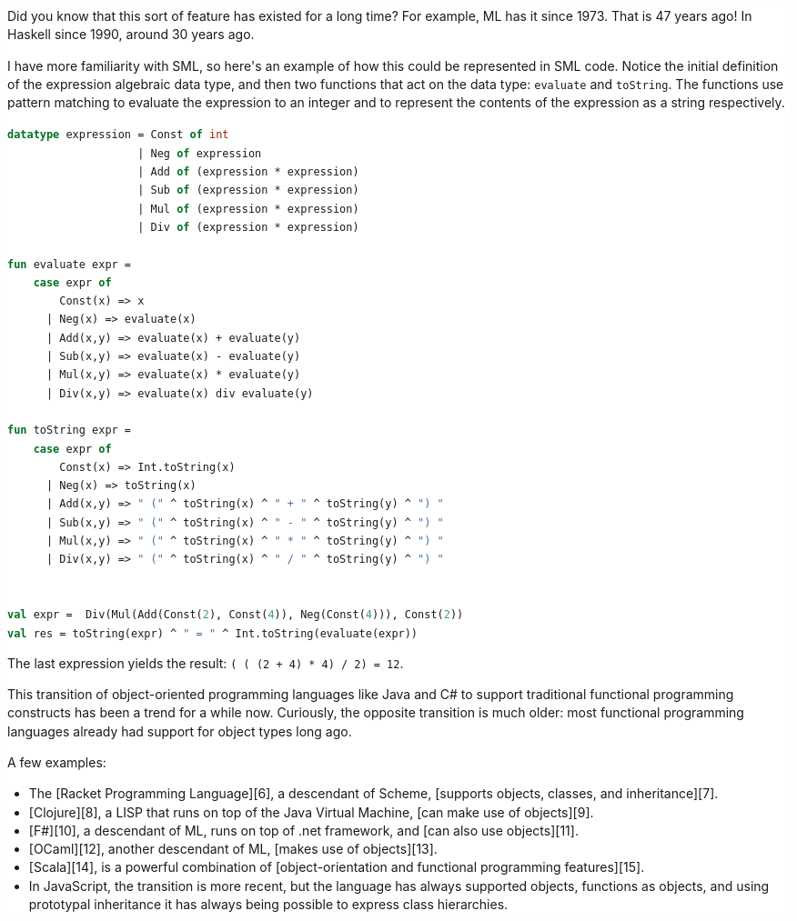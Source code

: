 Did you know that this sort of feature has existed for a long time? For example, ML has it since 1973. That is 47 years ago! 
In Haskell since 1990, around 30 years ago.

I have more familiarity with SML, so here's an example of how this could be represented in SML code. Notice the initial definition 
of the expression algebraic data type, and then two functions that act on the data type: ```evaluate``` and ```toString```. 
The functions use pattern matching to evaluate the expression to an integer and to represent the contents of the expression as a string 
respectively.

```sml
datatype expression = Const of int 
                    | Neg of expression
                    | Add of (expression * expression)
                    | Sub of (expression * expression)
                    | Mul of (expression * expression)
                    | Div of (expression * expression)

fun evaluate expr =
    case expr of
        Const(x) => x
      | Neg(x) => evaluate(x)
      | Add(x,y) => evaluate(x) + evaluate(y)
      | Sub(x,y) => evaluate(x) - evaluate(y)
      | Mul(x,y) => evaluate(x) * evaluate(y)
      | Div(x,y) => evaluate(x) div evaluate(y)

fun toString expr =
    case expr of
        Const(x) => Int.toString(x)
      | Neg(x) => toString(x)
      | Add(x,y) => " (" ^ toString(x) ^ " + " ^ toString(y) ^ ") "
      | Sub(x,y) => " (" ^ toString(x) ^ " - " ^ toString(y) ^ ") "
      | Mul(x,y) => " (" ^ toString(x) ^ " * " ^ toString(y) ^ ") "
      | Div(x,y) => " (" ^ toString(x) ^ " / " ^ toString(y) ^ ") "


val expr =  Div(Mul(Add(Const(2), Const(4)), Neg(Const(4))), Const(2))
val res = toString(expr) ^ " = " ^ Int.toString(evaluate(expr))
```

The last expression yields the result: ```( ( (2 + 4) * 4) / 2) = 12```.

This transition of object-oriented programming languages like Java and C# to support traditional functional programming constructs 
has been a trend for a while now. Curiously, the opposite transition is much older: most functional programming languages already 
had support for object types long ago.

A few examples:

* The [Racket Programming Language][6], a descendant of Scheme, [supports objects, classes, and inheritance][7]. 
* [Clojure][8], a LISP that runs on top of the Java Virtual Machine, [can make use of objects][9].
* [F#][10], a descendant of ML, runs on top of .net framework, and [can also use objects][11].
* [OCaml][12], another descendant of ML, [makes use of objects][13].
* [Scala][14], is a powerful combination of [object-orientation and functional programming features][15].
* In JavaScript, the transition is more recent, but the language has always supported objects, functions as objects, and using prototypal inheritance it has always being possible to express class hierarchies.
